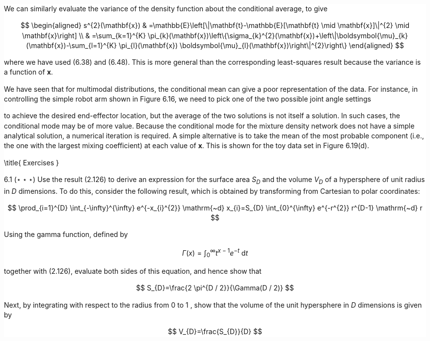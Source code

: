 We can similarly evaluate the variance of the density function about the conditional average, to give

$$
\begin{aligned}
s^{2}(\mathbf{x}) & =\mathbb{E}\left[\|\mathbf{t}-\mathbb{E}[\mathbf{t} \mid \mathbf{x}]\|^{2} \mid \mathbf{x}\right] \\
& =\sum_{k=1}^{K} \pi_{k}(\mathbf{x})\left\{\sigma_{k}^{2}(\mathbf{x})+\left\|\boldsymbol{\mu}_{k}(\mathbf{x})-\sum_{l=1}^{K} \pi_{l}(\mathbf{x}) \boldsymbol{\mu}_{l}(\mathbf{x})\right\|^{2}\right\}
\end{aligned}
$$

where we have used (6.38) and (6.48). This is more general than the corresponding least-squares result because the variance is a function of $\mathbf{x}$.

We have seen that for multimodal distributions, the conditional mean can give a poor representation of the data. For instance, in controlling the simple robot arm shown in Figure 6.16, we need to pick one of the two possible joint angle settings

to achieve the desired end-effector location, but the average of the two solutions is not itself a solution. In such cases, the conditional mode may be of more value. Because the conditional mode for the mixture density network does not have a simple analytical solution, a numerical iteration is required. A simple alternative is to take the mean of the most probable component (i.e., the one with the largest mixing coefficient) at each value of $\mathbf{x}$. This is shown for the toy data set in Figure 6.19(d).

\title{
Exercises
}

6.1 $(\star \star \star)$ Use the result (2.126) to derive an expression for the surface area $S_{D}$ and the volume $V_{D}$ of a hypersphere of unit radius in $D$ dimensions. To do this, consider the following result, which is obtained by transforming from Cartesian to polar coordinates:

$$
\prod_{i=1}^{D} \int_{-\infty}^{\infty} e^{-x_{i}^{2}} \mathrm{~d} x_{i}=S_{D} \int_{0}^{\infty} e^{-r^{2}} r^{D-1} \mathrm{~d} r
$$

Using the gamma function, defined by

$$
\Gamma(x)=\int_{0}^{\infty} t^{x-1} e^{-t} \mathrm{~d} t
$$

together with (2.126), evaluate both sides of this equation, and hence show that

$$
S_{D}=\frac{2 \pi^{D / 2}}{\Gamma(D / 2)}
$$

Next, by integrating with respect to the radius from 0 to 1 , show that the volume of the unit hypersphere in $D$ dimensions is given by

$$
V_{D}=\frac{S_{D}}{D}
$$
